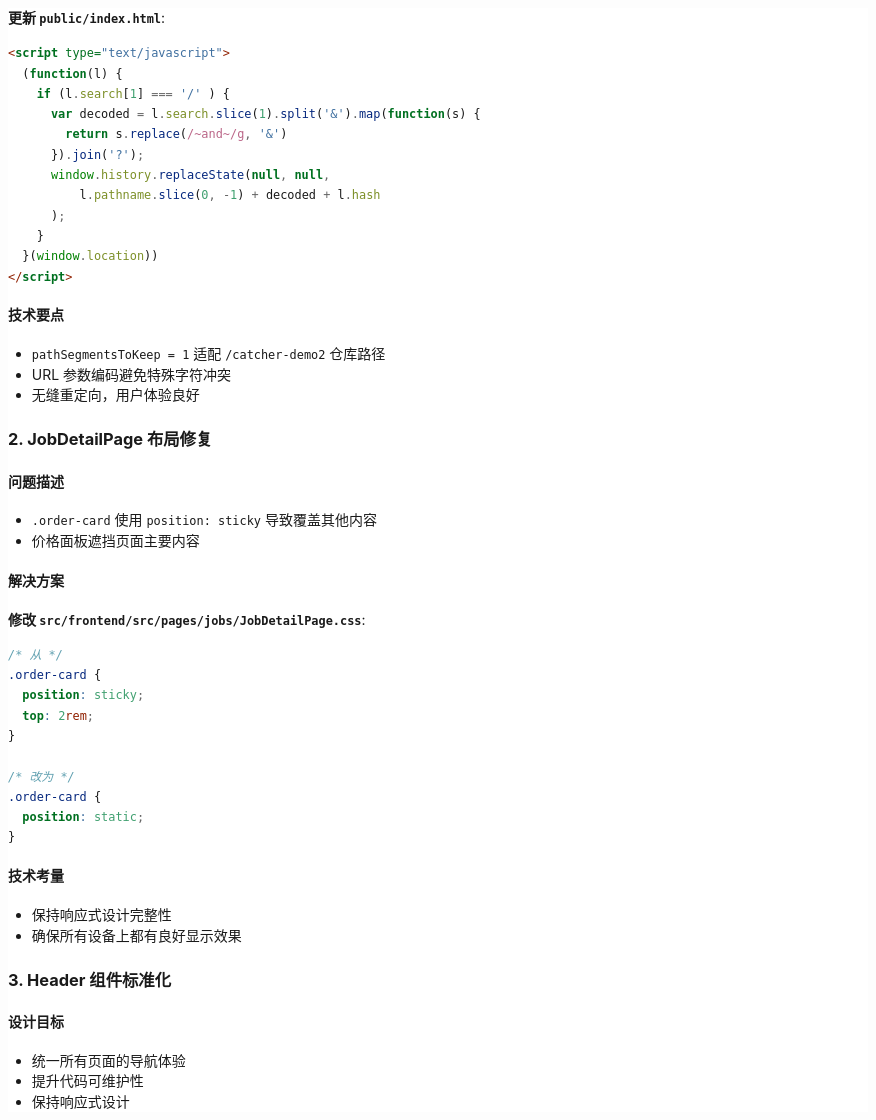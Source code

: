 **更新 `public/index.html`**:
```html
<script type="text/javascript">
  (function(l) {
    if (l.search[1] === '/' ) {
      var decoded = l.search.slice(1).split('&').map(function(s) { 
        return s.replace(/~and~/g, '&')
      }).join('?');
      window.history.replaceState(null, null,
          l.pathname.slice(0, -1) + decoded + l.hash
      );
    }
  }(window.location))
</script>
```

#### **技术要点**
- `pathSegmentsToKeep = 1` 适配 `/catcher-demo2` 仓库路径
- URL 参数编码避免特殊字符冲突
- 无缝重定向，用户体验良好

### 2. **JobDetailPage 布局修复**

#### **问题描述**
- `.order-card` 使用 `position: sticky` 导致覆盖其他内容
- 价格面板遮挡页面主要内容

#### **解决方案**
**修改 `src/frontend/src/pages/jobs/JobDetailPage.css`**:
```css
/* 从 */
.order-card {
  position: sticky;
  top: 2rem;
}

/* 改为 */
.order-card {
  position: static;
}
```

#### **技术考量**
- 保持响应式设计完整性
- 确保所有设备上都有良好显示效果

### 3. **Header 组件标准化**

#### **设计目标**
- 统一所有页面的导航体验
- 提升代码可维护性
- 保持响应式设计
